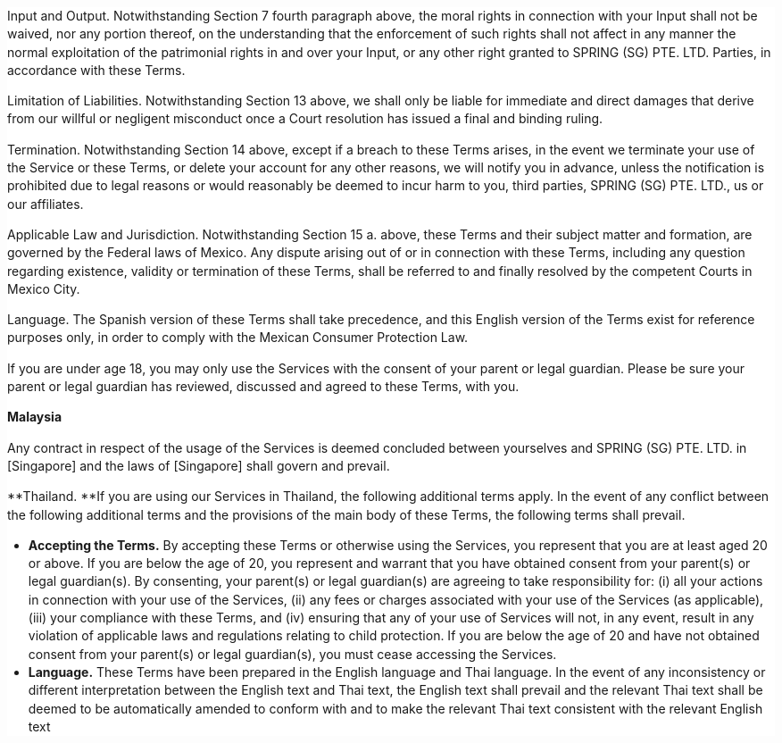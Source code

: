Input and Output. Notwithstanding Section 7 fourth paragraph above, the moral
rights in connection with your Input shall not be waived, nor any portion
thereof, on the understanding that the enforcement of such rights shall not
affect in any manner the normal exploitation of the patrimonial rights in and
over your Input, or any other right granted to SPRING (SG) PTE. LTD. Parties, in
accordance with these Terms.

Limitation of Liabilities. Notwithstanding Section 13 above, we shall only be
liable for immediate and direct damages that derive from our willful or
negligent misconduct once a Court resolution has issued a final and binding
ruling.

Termination. Notwithstanding Section 14 above, except if a breach to these Terms
arises, in the event we terminate your use of the Service or these Terms, or
delete your account for any other reasons, we will notify you in advance, unless
the notification is prohibited due to legal reasons or would reasonably be
deemed to incur harm to you, third parties, SPRING (SG) PTE. LTD., us or our
affiliates.

Applicable Law and Jurisdiction. Notwithstanding Section 15 a. above, these
Terms and their subject matter and formation, are governed by the Federal laws
of Mexico. Any dispute arising out of or in connection with these Terms,
including any question regarding existence, validity or termination of these
Terms, shall be referred to and finally resolved by the competent Courts in
Mexico City.

Language. The Spanish version of these Terms shall take precedence, and this
English version of the Terms exist for reference purposes only, in order to
comply with the Mexican Consumer Protection Law.

If you are under age 18, you may only use the Services with the consent of your
parent or legal guardian. Please be sure your parent or legal guardian has
reviewed, discussed and agreed to these Terms, with you.

**Malaysia**

Any contract in respect of the usage of the Services is deemed concluded between
yourselves and SPRING (SG) PTE. LTD. in [Singapore] and the laws of [Singapore]
shall govern and prevail.

**Thailand. **If you are using our Services in Thailand, the following
additional terms apply. In the event of any conflict between the following
additional terms and the provisions of the main body of these Terms, the
following terms shall prevail.

- **Accepting the Terms.** By accepting these Terms or otherwise using the
  Services, you represent that you are at least aged 20 or above. If you are
  below the age of 20, you represent and warrant that you have obtained consent
  from your parent(s) or legal guardian(s). By consenting, your parent(s) or
  legal guardian(s) are agreeing to take responsibility for: (i) all your
  actions in connection with your use of the Services, (ii) any fees or charges
  associated with your use of the Services (as applicable), (iii) your
  compliance with these Terms, and (iv) ensuring that any of your use of
  Services will not, in any event, result in any violation of applicable laws
  and regulations relating to child protection. If you are below the age of 20
  and have not obtained consent from your parent(s) or legal guardian(s), you
  must cease accessing the Services.
- **Language.** These Terms have been prepared in the English language and Thai
  language. In the event of any inconsistency or different interpretation
  between the English text and Thai text, the English text shall prevail and the
  relevant Thai text shall be deemed to be automatically amended to conform with
  and to make the relevant Thai text consistent with the relevant English text
